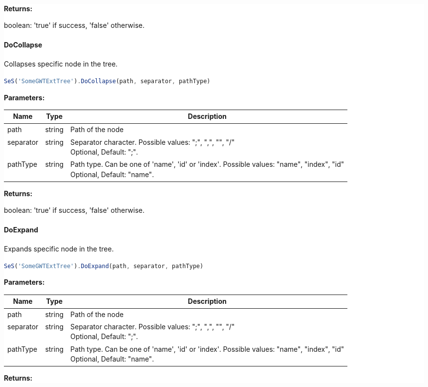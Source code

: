 **Returns:**

boolean: 'true' if success, 'false' otherwise.



<a name="see.also.gwtexttree.doclicknode"></a>

<a name="DoCollapse"></a>    
#### DoCollapse

Collapses specific node in the tree.

```javascript
SeS('SomeGWTExtTree').DoCollapse(path, separator, pathType)
```


**Parameters:**

|  **Name** | **Type** | **Description** |
| ---------- | -------- | --------------- |
| path | string |  Path of the node |
| separator | string |  Separator character. Possible values: ";", ",", "\", "/"<br>Optional, Default: ";". |
| pathType | string |  Path type. Can be one of 'name', 'id' or 'index'. Possible values: "name", "index", "id"<br>Optional, Default: "name". |




**Returns:**

boolean: 'true' if success, 'false' otherwise.



<a name="see.also.gwtexttree.docollapse"></a>

<a name="DoExpand"></a>    
#### DoExpand

Expands specific node in the tree.

```javascript
SeS('SomeGWTExtTree').DoExpand(path, separator, pathType)
```


**Parameters:**

|  **Name** | **Type** | **Description** |
| ---------- | -------- | --------------- |
| path | string |  Path of the node |
| separator | string |  Separator character. Possible values: ";", ",", "\", "/"<br>Optional, Default: ";". |
| pathType | string |  Path type. Can be one of 'name', 'id' or 'index'. Possible values: "name", "index", "id"<br>Optional, Default: "name". |




**Returns:**
